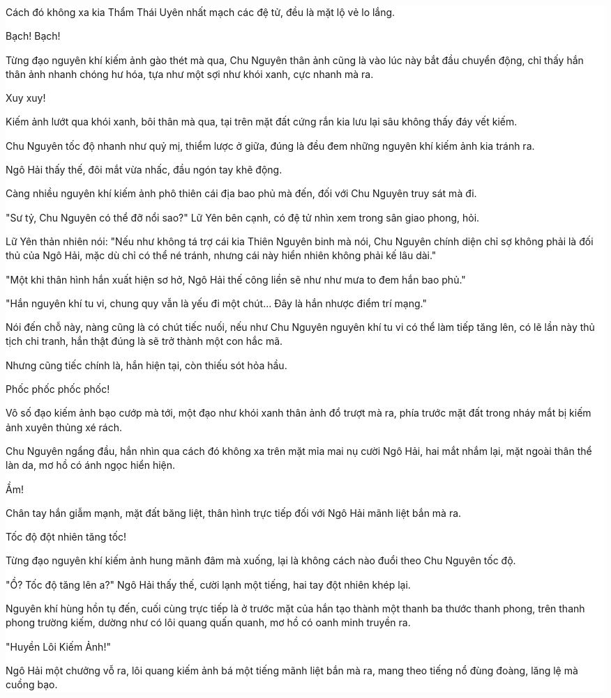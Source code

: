 Cách đó không xa kia Thẩm Thái Uyên nhất mạch các đệ tử, đều là mặt lộ vẻ lo lắng.

Bạch! Bạch!

Từng đạo nguyên khí kiếm ảnh gào thét mà qua, Chu Nguyên thân ảnh cũng là vào lúc này bắt đầu chuyển động, chỉ thấy hắn thân ảnh nhanh chóng hư hóa, tựa như một sợi như khói xanh, cực nhanh mà ra.

Xuy xuy!

Kiếm ảnh lướt qua khói xanh, bôi thân mà qua, tại trên mặt đất cứng rắn kia lưu lại sâu không thấy đáy vết kiếm.

Chu Nguyên tốc độ nhanh như quỷ mị, thiểm lược ở giữa, đúng là đều đem những nguyên khí kiếm ảnh kia tránh ra.

Ngô Hải thấy thế, đôi mắt vừa nhấc, đầu ngón tay khẽ động.

Càng nhiều nguyên khí kiếm ảnh phô thiên cái địa bao phủ mà đến, đối với Chu Nguyên truy sát mà đi.

"Sư tỷ, Chu Nguyên có thể đỡ nổi sao?" Lữ Yên bên cạnh, có đệ tử nhìn xem trong sân giao phong, hỏi.

Lữ Yên thản nhiên nói: "Nếu như không tá trợ cái kia Thiên Nguyên binh mà nói, Chu Nguyên chính diện chỉ sợ không phải là đối thủ của Ngô Hải, mặc dù chỉ có thể né tránh, nhưng cái này hiển nhiên không phải kế lâu dài."

"Một khi thân hình hắn xuất hiện sơ hở, Ngô Hải thế công liền sẽ như như mưa to đem hắn bao phủ."

"Hắn nguyên khí tu vi, chung quy vẫn là yếu đi một chút... Đây là hắn nhược điểm trí mạng."

Nói đến chỗ này, nàng cũng là có chút tiếc nuối, nếu như Chu Nguyên nguyên khí tu vi có thể làm tiếp tăng lên, có lẽ lần này thủ tịch chi tranh, hắn thật đúng là sẽ trở thành một con hắc mã.

Nhưng cũng tiếc chính là, hắn hiện tại, còn thiếu sót hỏa hầu.

Phốc phốc phốc phốc!

Vô số đạo kiếm ảnh bạo cướp mà tới, một đạo như khói xanh thân ảnh đổ trượt mà ra, phía trước mặt đất trong nháy mắt bị kiếm ảnh xuyên thủng xé rách.

Chu Nguyên ngẩng đầu, hắn nhìn qua cách đó không xa trên mặt mỉa mai nụ cười Ngô Hải, hai mắt nhắm lại, mặt ngoài thân thể làn da, mơ hồ có ánh ngọc hiển hiện.

Ầm!

Chân tay hắn giẫm mạnh, mặt đất băng liệt, thân hình trực tiếp đối với Ngô Hải mãnh liệt bắn mà ra.

Tốc độ đột nhiên tăng tốc!

Từng đạo nguyên khí kiếm ảnh hung mãnh đâm mà xuống, lại là không cách nào đuổi theo Chu Nguyên tốc độ.

"Ồ? Tốc độ tăng lên a?" Ngô Hải thấy thế, cười lạnh một tiếng, hai tay đột nhiên khép lại.

Nguyên khí hùng hồn tụ đến, cuối cùng trực tiếp là ở trước mặt của hắn tạo thành một thanh ba thước thanh phong, trên thanh phong trường kiếm, dường như có lôi quang quấn quanh, mơ hồ có oanh minh truyền ra.

"Huyền Lôi Kiếm Ảnh!"

Ngô Hải một chưởng vỗ ra, lôi quang kiếm ảnh bá một tiếng mãnh liệt bắn mà ra, mang theo tiếng nổ đùng đoàng, lăng lệ mà cuồng bạo.
